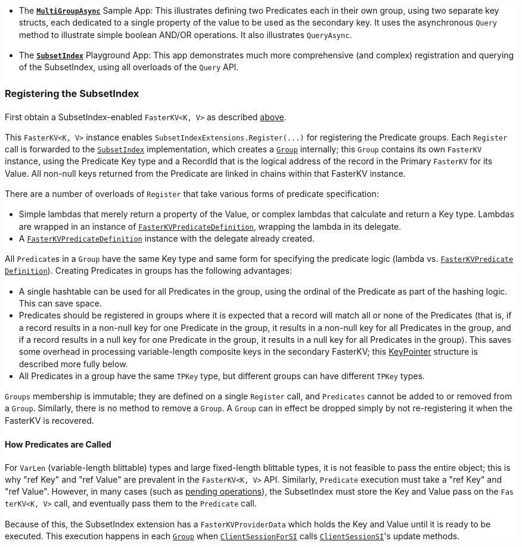 - The [__`MultiGroupAsync`__](https://github.com/TedHartMS/FASTER/tree/PSF-dll/cs/samples/SubsetIndex/MultiGroupAsync) Sample App: This illustrates defining two Predicates each in their own group, using two separate key structs, each dedicated to a single property of the value to be used as the secondary key. It uses the asynchronous `Query` method to illustrate simple boolean AND/OR operations. It also illustrates `QueryAsync`.

- The [__`SubsetIndex`__](https://github.com/TedHartMS/FASTER/tree/PSF-dll/cs/playground/SubsetIndex) Playground App: This app demonstrates much more comprehensive (and complex) registration and querying of the SubsetIndex, using all overloads of the `Query` API.

### Registering the SubsetIndex
First obtain a SubsetIndex-enabled `FasterKV<K, V>` as described [above](#creating-a-subsetindex-enabled-fasterkv).

This `FasterKV<K, V>` instance enables `SubsetIndexExtensions.Register(...)` for registering the Predicate groups. Each `Register` call is forwarded to the [`SubsetIndex`](#public-subsetindex) implementation, which creates a [`Group`](#internal-group) internally; this `Group` contains its own `FasterKV` instance, using the Predicate Key type and a RecordId that is the logical address of the record in the Primary `FasterKV` for its Value. All non-null keys returned from the Predicate are linked in chains within that FasterKV instance. 

There are a number of overloads of `Register` that take various forms of predicate specification:
- Simple lambdas that merely return a property of the Value, or complex lambdas that calculate and return a Key type. Lambdas are wrapped in an instance of [`FasterKVPredicateDefinition`](#public-fasterkvpredicatedefinition), wrapping the lambda in its delegate.
- A [`FasterKVPredicateDefinition`](#public-fasterkvpredicatedefinition) instance with the delegate already created.

All `Predicate`s in a `Group` have the same Key type and same form for specifying the predicate logic (lambda vs. [`FasterKVPredicateDefinition`](#public-fasterkvpredicatedefinition)). Creating Predicates in groups has the following advantages:
- A single hashtable can be used for all Predicates in the group, using the ordinal of the Predicate as part of the hashing logic. This can save space.
- Predicates should be registered in groups where it is expected that a record will match all or none of the Predicates (that is, if a record results in a non-null key for one Predicate in the group, it results in a non-null key for all Predicates in the group, and if a record results in a null key for one Predicate in the group, it results in a null key for all Predicates in the group). This saves some overhead in processing variable-length composite keys in the secondary FasterKV; this [KeyPointer](#the-structure-of-a-record-in-a-groups-fasterkv) structure is described more fully below.
- All Predicates in a group have the same `TPKey` type, but different groups can have different `TPKey` types.

`Groups` membership is immutable; they are defined on a single `Register` call, and `Predicates` cannot be added to or removed from a `Group`. Similarly, there is no method to remove a `Group`. A `Group` can in effect be dropped simply by not re-registering it when the FasterKV is recovered.

#### How Predicates are Called
For `VarLen` (variable-length blittable) types and large fixed-length blittable types, it is not feasible to pass the entire object; this is why "ref Key" and "ref Value" are prevalent in the `FasterKV<K, V>` API. Similarly, `Predicate` execution must take a "ref Key" and "ref Value". However, in many cases (such as [pending operations](#data-update-operations)), the SubsetIndex must store the Key and Value pass on the `FasterKV<K, V>` call, and eventually pass them to the `Predicate` call.

Because of this, the SubsetIndex extension has a `FasterKVProviderData` which holds the Key and Value until it is ready to be executed. This execution happens in each [`Group`](#internal-group) when [`ClientSessionForSI`](#public-clientsessionforsi) calls [`ClientSessionSI`](#public-clientsessionsi)'s update methods.
